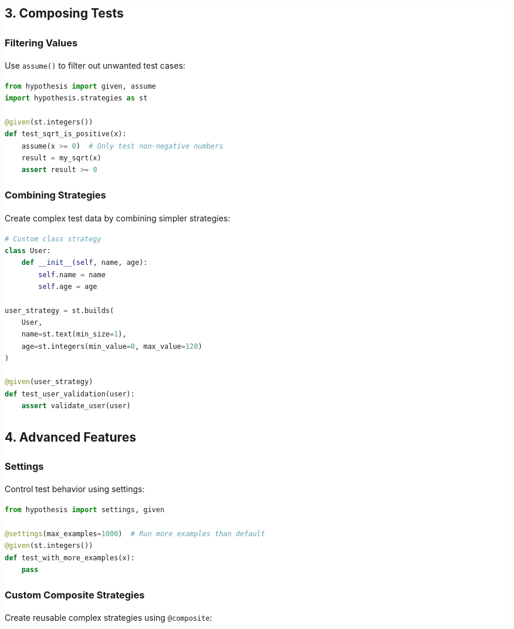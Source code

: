 ## 3. Composing Tests

### Filtering Values
Use `assume()` to filter out unwanted test cases:

```python
from hypothesis import given, assume
import hypothesis.strategies as st

@given(st.integers())
def test_sqrt_is_positive(x):
    assume(x >= 0)  # Only test non-negative numbers
    result = my_sqrt(x)
    assert result >= 0
```

### Combining Strategies
Create complex test data by combining simpler strategies:

```python
# Custom class strategy
class User:
    def __init__(self, name, age):
        self.name = name
        self.age = age

user_strategy = st.builds(
    User,
    name=st.text(min_size=1),
    age=st.integers(min_value=0, max_value=120)
)

@given(user_strategy)
def test_user_validation(user):
    assert validate_user(user)
```

## 4. Advanced Features

### Settings
Control test behavior using settings:

```python
from hypothesis import settings, given

@settings(max_examples=1000)  # Run more examples than default
@given(st.integers())
def test_with_more_examples(x):
    pass
```

### Custom Composite Strategies
Create reusable complex strategies using `@composite`:
